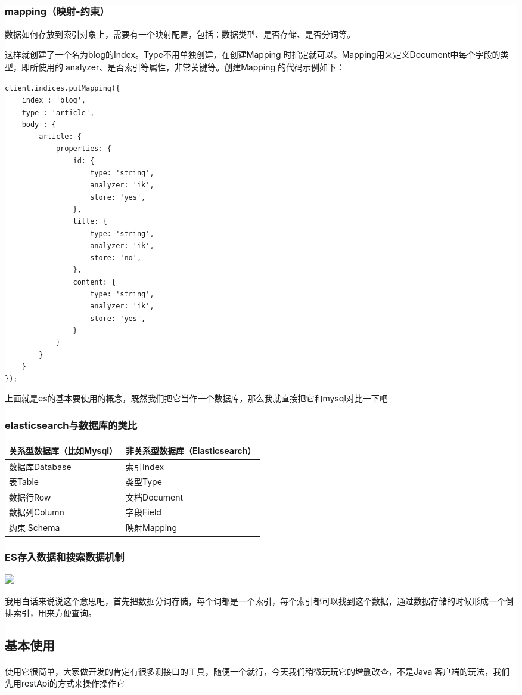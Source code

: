 ###  mapping（映射-约束）
数据如何存放到索引对象上，需要有一个映射配置，包括：数据类型、是否存储、是否分词等。

这样就创建了一个名为blog的Index。Type不用单独创建，在创建Mapping 时指定就可以。Mapping用来定义Document中每个字段的类型，即所使用的 analyzer、是否索引等属性，非常关键等。创建Mapping 的代码示例如下：

```
client.indices.putMapping({
    index : 'blog',
    type : 'article',
    body : {
        article: {
            properties: {
                id: {
                    type: 'string',
                    analyzer: 'ik',
                    store: 'yes',
                },
                title: {
                    type: 'string',
                    analyzer: 'ik',
                    store: 'no',
                },
                content: {
                    type: 'string',
                    analyzer: 'ik',
                    store: 'yes',
                }
            }
        }
    }
});
```
上面就是es的基本要使用的概念，既然我们把它当作一个数据库，那么我就直接把它和mysql对比一下吧

###  elasticsearch与数据库的类比
| 关系型数据库（比如Mysql） | 非关系型数据库（Elasticsearch） |
|------|------------|
|数据库Database|	索引Index
表Table|类型Type
数据行Row |文档Document
数据列Column |	字段Field
约束 Schema |	映射Mapping

### ES存入数据和搜索数据机制

![](https://user-gold-cdn.xitu.io/2019/12/28/16f4b467fdbad005?w=1877&h=890&f=png&s=295526)

我用白话来说说这个意思吧，首先把数据分词存储，每个词都是一个索引，每个索引都可以找到这个数据，通过数据存储的时候形成一个倒排索引，用来方便查询。


## 基本使用
使用它很简单，大家做开发的肯定有很多测接口的工具，随便一个就行，今天我们稍微玩玩它的增删改查，不是Java 客户端的玩法，我们先用restApi的方式来操作操作它
